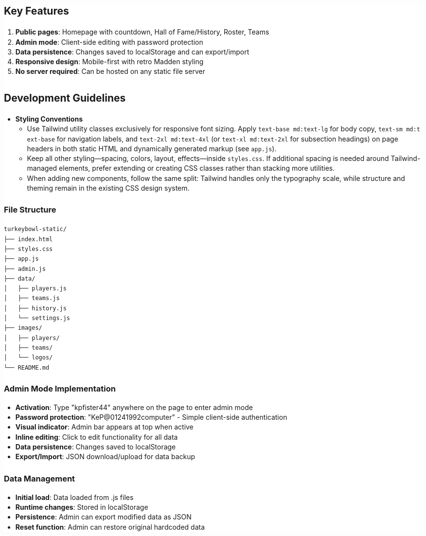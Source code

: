 ## Key Features
1. **Public pages**: Homepage with countdown, Hall of Fame/History, Roster, Teams
2. **Admin mode**: Client-side editing with password protection
3. **Data persistence**: Changes saved to localStorage and can export/import
4. **Responsive design**: Mobile-first with retro Madden styling
5. **No server required**: Can be hosted on any static file server

## Development Guidelines

- **Styling Conventions**
  - Use Tailwind utility classes exclusively for responsive font sizing. Apply `text-base md:text-lg` for body copy, `text-sm md:text-base` for navigation labels, and `text-2xl md:text-4xl` (or `text-xl md:text-2xl` for subsection headings) on page headers in both static HTML and dynamically generated markup (see `app.js`).
  - Keep all other styling—spacing, colors, layout, effects—inside `styles.css`. If additional spacing is needed around Tailwind-managed elements, prefer extending or creating CSS classes rather than stacking more utilities.
  - When adding new components, follow the same split: Tailwind handles only the typography scale, while structure and theming remain in the existing CSS design system.

### **File Structure**
```
turkeybowl-static/
├── index.html
├── styles.css
├── app.js
├── admin.js
├── data/
│   ├── players.js
│   ├── teams.js
│   ├── history.js
│   └── settings.js
├── images/
│   ├── players/
│   ├── teams/
│   └── logos/
└── README.md
```

### **Admin Mode Implementation**
- **Activation**: Type "kpfister44" anywhere on the page to enter admin mode
- **Password protection**: "KeP@01241992computer" - Simple client-side authentication
- **Visual indicator**: Admin bar appears at top when active
- **Inline editing**: Click to edit functionality for all data
- **Data persistence**: Changes saved to localStorage
- **Export/Import**: JSON download/upload for data backup

### **Data Management**
- **Initial load**: Data loaded from .js files
- **Runtime changes**: Stored in localStorage
- **Persistence**: Admin can export modified data as JSON
- **Reset function**: Admin can restore original hardcoded data
